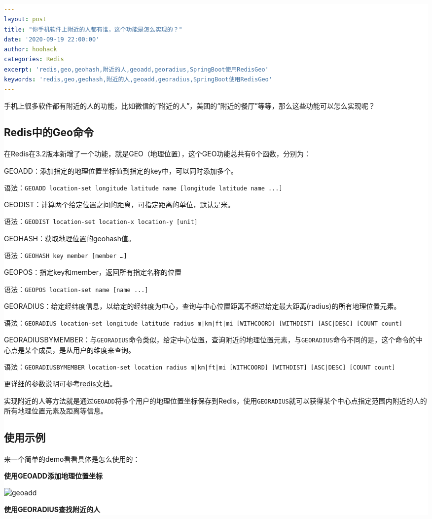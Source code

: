 ```yaml
---
layout: post
title: "你手机软件上附近的人都有谁，这个功能是怎么实现的？"
date: '2020-09-19 22:00:00'
author: hoohack
categories: Redis
excerpt: 'redis,geo,geohash,附近的人,geoadd,georadius,SpringBoot使用RedisGeo'
keywords: 'redis,geo,geohash,附近的人,geoadd,georadius,SpringBoot使用RedisGeo'
---
```


手机上很多软件都有附近的人的功能，比如微信的“附近的人”，美团的“附近的餐厅”等等，那么这些功能可以怎么实现呢？

## Redis中的Geo命令
在Redis在3.2版本新增了一个功能，就是GEO（地理位置），这个GEO功能总共有6个函数，分别为：

GEOADD：添加指定的地理位置坐标值到指定的key中，可以同时添加多个。

语法：`GEOADD location-set longitude latitude name [longitude latitude name ...]`

GEODIST：计算两个给定位置之间的距离，可指定距离的单位，默认是米。

语法：`GEODIST location-set location-x location-y [unit]`



GEOHASH：获取地理位置的geohash值。

语法：`GEOHASH key member [member …]`

GEOPOS：指定key和member，返回所有指定名称的位置

语法：`GEOPOS location-set name [name ...]`

GEORADIUS：给定经纬度信息，以给定的经纬度为中心，查询与中心位置距离不超过给定最大距离(radius)的所有地理位置元素。

语法：`GEORADIUS location-set longitude latitude radius m|km|ft|mi [WITHCOORD] [WITHDIST] [ASC|DESC] [COUNT count]`

GEORADIUSBYMEMBER：与`GEORADIUS`命令类似，给定中心位置，查询附近的地理位置元素，与`GEORADIUS`命令不同的是，这个命令的中心点是某个成员，是从用户的维度来查询。

语法：`GEORADIUSBYMEMBER location-set location radius m|km|ft|mi [WITHCOORD] [WITHDIST] [ASC|DESC] [COUNT count]`

更详细的参数说明可参考[redis文档](https://redis.io/commands#geo)。

实现附近的人等方法就是通过`GEOADD`将多个用户的地理位置坐标保存到Redis，使用`GEORADIUS`就可以获得某个中心点指定范围内附近的人的所有地理位置元素及距离等信息。

## 使用示例
来一个简单的demo看看具体是怎么使用的：

**使用GEOADD添加地理位置坐标**

![geoadd](https://www.hoohack.me/assets/images/2020/09/geoadd.jpg)

**使用GEORADIUS查找附近的人**
